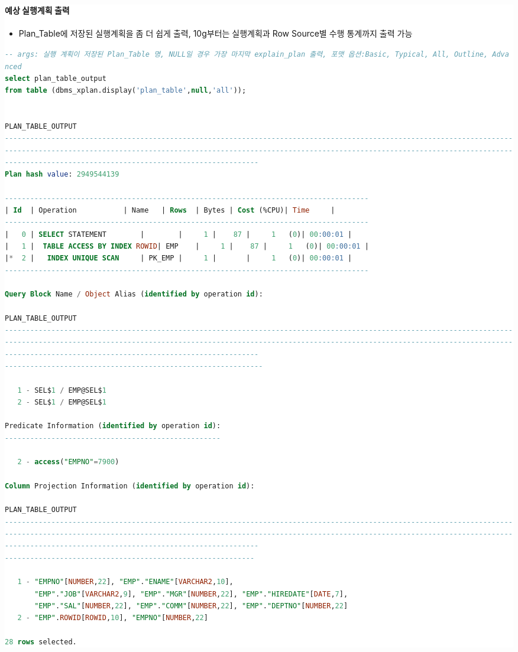 



#### 예상 실행계획 출력

- Plan_Table에 저장된 실행계획을 좀 더 쉽게 출력, 10g부터는 실행계획과 Row Source별 수행 통계까지 출력 가능

```sql
-- args: 실행 계획이 저장된 Plan_Table 명, NULL일 경우 가장 마지막 explain_plan 출력, 포맷 옵션:Basic, Typical, All, Outline, Advanced
select plan_table_output
from table (dbms_xplan.display('plan_table',null,'all'));
                  

PLAN_TABLE_OUTPUT
------------------------------------------------------------------------------------------------------------------------------------------------------------------------------------------------------------------------------------------------------------------------------------------------------------
Plan hash value: 2949544139

--------------------------------------------------------------------------------------
| Id  | Operation		    | Name   | Rows  | Bytes | Cost (%CPU)| Time     |
--------------------------------------------------------------------------------------
|   0 | SELECT STATEMENT	    |	     |	   1 |	  87 |	   1   (0)| 00:00:01 |
|   1 |  TABLE ACCESS BY INDEX ROWID| EMP    |	   1 |	  87 |	   1   (0)| 00:00:01 |
|*  2 |   INDEX UNIQUE SCAN	    | PK_EMP |	   1 |	     |	   1   (0)| 00:00:01 |
--------------------------------------------------------------------------------------

Query Block Name / Object Alias (identified by operation id):

PLAN_TABLE_OUTPUT
------------------------------------------------------------------------------------------------------------------------------------------------------------------------------------------------------------------------------------------------------------------------------------------------------------
-------------------------------------------------------------

   1 - SEL$1 / EMP@SEL$1
   2 - SEL$1 / EMP@SEL$1

Predicate Information (identified by operation id):
---------------------------------------------------

   2 - access("EMPNO"=7900)

Column Projection Information (identified by operation id):

PLAN_TABLE_OUTPUT
------------------------------------------------------------------------------------------------------------------------------------------------------------------------------------------------------------------------------------------------------------------------------------------------------------
-----------------------------------------------------------

   1 - "EMPNO"[NUMBER,22], "EMP"."ENAME"[VARCHAR2,10],
       "EMP"."JOB"[VARCHAR2,9], "EMP"."MGR"[NUMBER,22], "EMP"."HIREDATE"[DATE,7],
       "EMP"."SAL"[NUMBER,22], "EMP"."COMM"[NUMBER,22], "EMP"."DEPTNO"[NUMBER,22]
   2 - "EMP".ROWID[ROWID,10], "EMPNO"[NUMBER,22]

28 rows selected.
```
